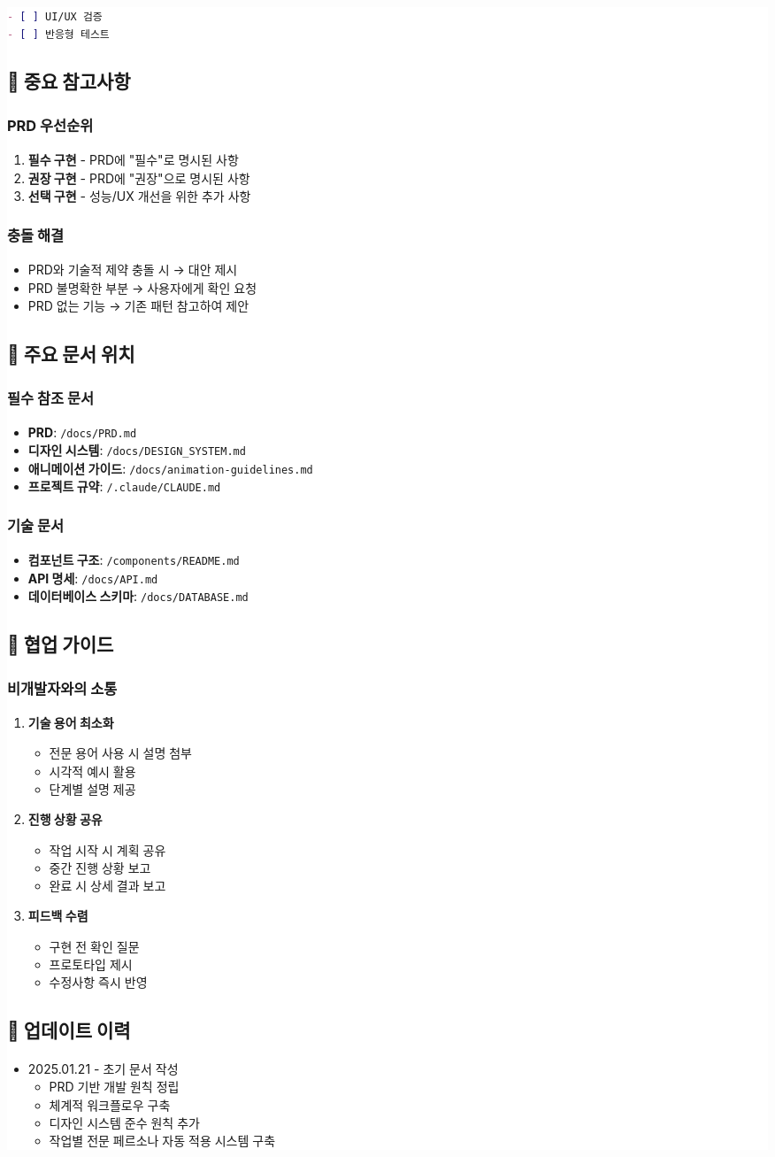 ```markdown
- [ ] UI/UX 검증
- [ ] 반응형 테스트
```

## 🚨 중요 참고사항

### PRD 우선순위
1. **필수 구현** - PRD에 "필수"로 명시된 사항
2. **권장 구현** - PRD에 "권장"으로 명시된 사항
3. **선택 구현** - 성능/UX 개선을 위한 추가 사항

### 충돌 해결
- PRD와 기술적 제약 충돌 시 → 대안 제시
- PRD 불명확한 부분 → 사용자에게 확인 요청
- PRD 없는 기능 → 기존 패턴 참고하여 제안

## 📁 주요 문서 위치

### 필수 참조 문서
- **PRD**: `/docs/PRD.md`
- **디자인 시스템**: `/docs/DESIGN_SYSTEM.md`
- **애니메이션 가이드**: `/docs/animation-guidelines.md`
- **프로젝트 규약**: `/.claude/CLAUDE.md`

### 기술 문서
- **컴포넌트 구조**: `/components/README.md`
- **API 명세**: `/docs/API.md`
- **데이터베이스 스키마**: `/docs/DATABASE.md`

## 🤝 협업 가이드

### 비개발자와의 소통
1. **기술 용어 최소화**
   - 전문 용어 사용 시 설명 첨부
   - 시각적 예시 활용
   - 단계별 설명 제공

2. **진행 상황 공유**
   - 작업 시작 시 계획 공유
   - 중간 진행 상황 보고
   - 완료 시 상세 결과 보고

3. **피드백 수렴**
   - 구현 전 확인 질문
   - 프로토타입 제시
   - 수정사항 즉시 반영

## 📝 업데이트 이력
- 2025.01.21 - 초기 문서 작성
  - PRD 기반 개발 원칙 정립
  - 체계적 워크플로우 구축
  - 디자인 시스템 준수 원칙 추가
  - 작업별 전문 페르소나 자동 적용 시스템 구축